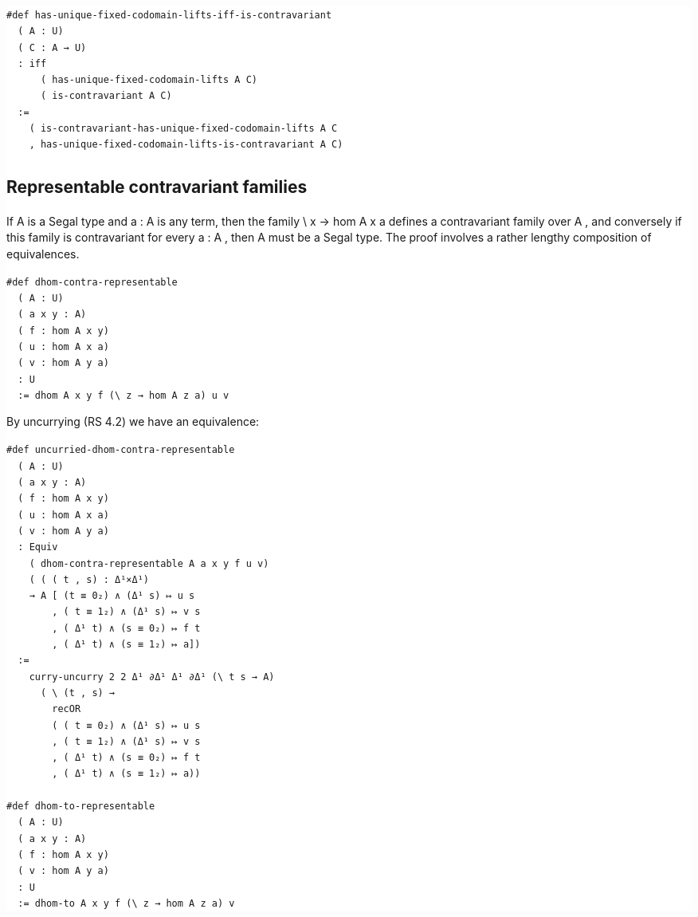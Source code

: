 ```rzk title="RS17, Proposition 8.4"
#def has-unique-fixed-codomain-lifts-iff-is-contravariant
  ( A : U)
  ( C : A → U)
  : iff
      ( has-unique-fixed-codomain-lifts A C)
      ( is-contravariant A C)
  :=
    ( is-contravariant-has-unique-fixed-codomain-lifts A C
    , has-unique-fixed-codomain-lifts-is-contravariant A C)
```

## Representable contravariant families

If A is a Segal type and a : A is any term, then the family \ x → hom A x a
defines a contravariant family over A , and conversely if this family is
contravariant for every a : A , then A must be a Segal type. The proof involves
a rather lengthy composition of equivalences.

```rzk
#def dhom-contra-representable
  ( A : U)
  ( a x y : A)
  ( f : hom A x y)
  ( u : hom A x a)
  ( v : hom A y a)
  : U
  := dhom A x y f (\ z → hom A z a) u v
```

By uncurrying (RS 4.2) we have an equivalence:

```rzk
#def uncurried-dhom-contra-representable
  ( A : U)
  ( a x y : A)
  ( f : hom A x y)
  ( u : hom A x a)
  ( v : hom A y a)
  : Equiv
    ( dhom-contra-representable A a x y f u v)
    ( ( ( t , s) : Δ¹×Δ¹)
    → A [ (t ≡ 0₂) ∧ (Δ¹ s) ↦ u s
        , ( t ≡ 1₂) ∧ (Δ¹ s) ↦ v s
        , ( Δ¹ t) ∧ (s ≡ 0₂) ↦ f t
        , ( Δ¹ t) ∧ (s ≡ 1₂) ↦ a])
  :=
    curry-uncurry 2 2 Δ¹ ∂Δ¹ Δ¹ ∂Δ¹ (\ t s → A)
      ( \ (t , s) →
        recOR
        ( ( t ≡ 0₂) ∧ (Δ¹ s) ↦ u s
        , ( t ≡ 1₂) ∧ (Δ¹ s) ↦ v s
        , ( Δ¹ t) ∧ (s ≡ 0₂) ↦ f t
        , ( Δ¹ t) ∧ (s ≡ 1₂) ↦ a))

#def dhom-to-representable
  ( A : U)
  ( a x y : A)
  ( f : hom A x y)
  ( v : hom A y a)
  : U
  := dhom-to A x y f (\ z → hom A z a) v
```
